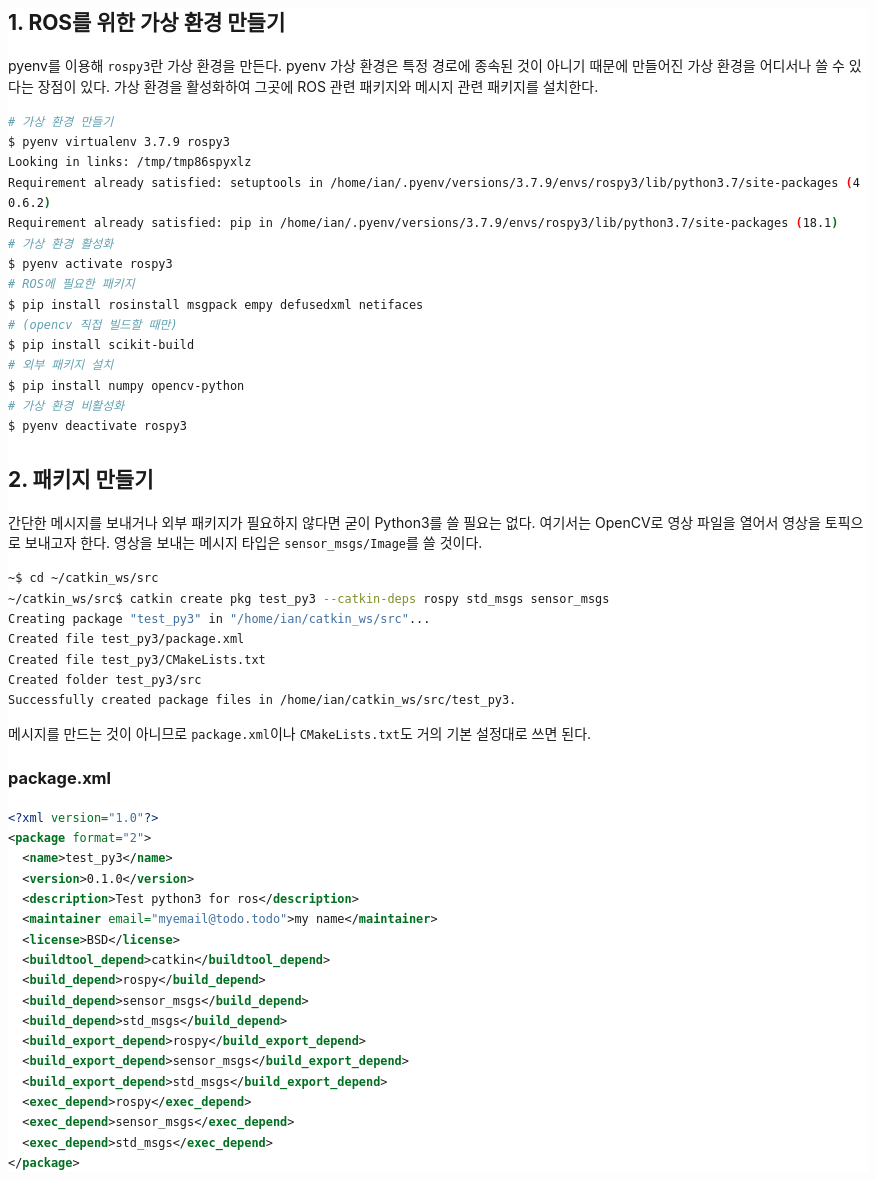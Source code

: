 

## 1. ROS를 위한 가상 환경 만들기

pyenv를 이용해 `rospy3`란 가상 환경을 만든다. pyenv 가상 환경은 특정 경로에 종속된 것이 아니기 때문에 만들어진 가상 환경을 어디서나 쓸 수 있다는 장점이 있다. 가상 환경을 활성화하여 그곳에 ROS 관련 패키지와 메시지 관련 패키지를 설치한다.

```bash
# 가상 환경 만들기
$ pyenv virtualenv 3.7.9 rospy3
Looking in links: /tmp/tmp86spyxlz
Requirement already satisfied: setuptools in /home/ian/.pyenv/versions/3.7.9/envs/rospy3/lib/python3.7/site-packages (40.6.2)
Requirement already satisfied: pip in /home/ian/.pyenv/versions/3.7.9/envs/rospy3/lib/python3.7/site-packages (18.1)
# 가상 환경 활성화
$ pyenv activate rospy3
# ROS에 필요한 패키지
$ pip install rosinstall msgpack empy defusedxml netifaces 
# (opencv 직접 빌드할 때만)
$ pip install scikit-build
# 외부 패키지 설치
$ pip install numpy opencv-python
# 가상 환경 비활성화
$ pyenv deactivate rospy3
```



## 2. 패키지 만들기

간단한 메시지를 보내거나 외부 패키지가 필요하지 않다면 굳이 Python3를 쓸 필요는 없다. 여기서는 OpenCV로 영상 파일을 열어서 영상을 토픽으로 보내고자 한다. 영상을 보내는 메시지 타입은 `sensor_msgs/Image`를 쓸 것이다.  

```bash
~$ cd ~/catkin_ws/src
~/catkin_ws/src$ catkin create pkg test_py3 --catkin-deps rospy std_msgs sensor_msgs
Creating package "test_py3" in "/home/ian/catkin_ws/src"...
Created file test_py3/package.xml
Created file test_py3/CMakeLists.txt
Created folder test_py3/src
Successfully created package files in /home/ian/catkin_ws/src/test_py3.
```

메시지를 만드는 것이 아니므로 `package.xml`이나 `CMakeLists.txt`도 거의 기본 설정대로 쓰면 된다.

### package.xml

```xml
<?xml version="1.0"?>
<package format="2">
  <name>test_py3</name>
  <version>0.1.0</version>
  <description>Test python3 for ros</description>
  <maintainer email="myemail@todo.todo">my name</maintainer>
  <license>BSD</license>
  <buildtool_depend>catkin</buildtool_depend>
  <build_depend>rospy</build_depend>
  <build_depend>sensor_msgs</build_depend>
  <build_depend>std_msgs</build_depend>
  <build_export_depend>rospy</build_export_depend>
  <build_export_depend>sensor_msgs</build_export_depend>
  <build_export_depend>std_msgs</build_export_depend>
  <exec_depend>rospy</exec_depend>
  <exec_depend>sensor_msgs</exec_depend>
  <exec_depend>std_msgs</exec_depend>
</package>
```